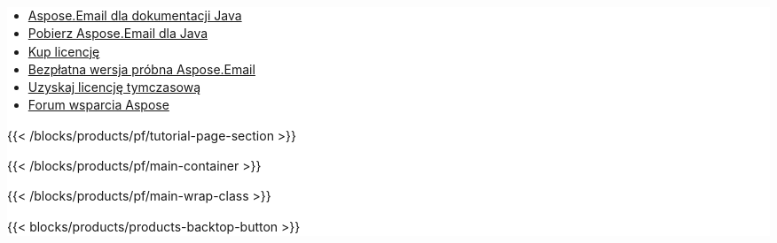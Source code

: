 - [Aspose.Email dla dokumentacji Java](https://reference.aspose.com/email/java/)
- [Pobierz Aspose.Email dla Java](https://releases.aspose.com/email/java/)
- [Kup licencję](https://purchase.aspose.com/buy)
- [Bezpłatna wersja próbna Aspose.Email](https://releases.aspose.com/email/java/)
- [Uzyskaj licencję tymczasową](https://purchase.aspose.com/temporary-license/)
- [Forum wsparcia Aspose](https://forum.aspose.com/c/email/10)

{{< /blocks/products/pf/tutorial-page-section >}}

{{< /blocks/products/pf/main-container >}}

{{< /blocks/products/pf/main-wrap-class >}}

{{< blocks/products/products-backtop-button >}}